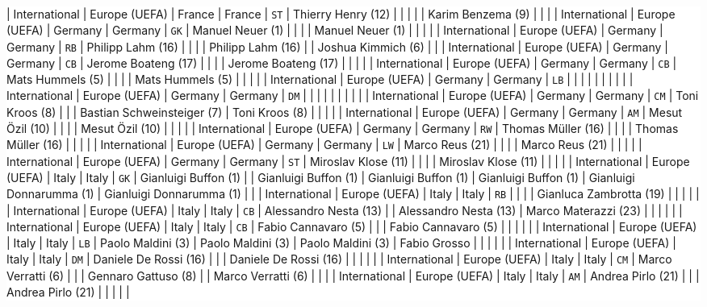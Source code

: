 | International | Europe (UEFA)            | France    | France              | `ST`     | Thierry Henry (12)          |                           |                       |                            |                        | Karim Benzema (9)           |                             |       |
| International | Europe (UEFA)            | Germany   | Germany             | `GK`     | Manuel Neuer (1)            |                           |                       |                            | Manuel Neuer (1)       |                             |                             |       |
| International | Europe (UEFA)            | Germany   | Germany             | `RB`     | Philipp Lahm (16)           |                           |                       |                            | Philipp Lahm (16)      |                             | Joshua Kimmich (6)          |       |
| International | Europe (UEFA)            | Germany   | Germany             | `CB`     | Jerome Boateng (17)         |                           |                       |                            | Jerome Boateng (17)    |                             |                             |       |
| International | Europe (UEFA)            | Germany   | Germany             | `CB`     | Mats Hummels (5)            |                           |                       |                            | Mats Hummels (5)       |                             |                             |       |
| International | Europe (UEFA)            | Germany   | Germany             | `LB`     |                             |                           |                       |                            |                        |                             |                             |       |
| International | Europe (UEFA)            | Germany   | Germany             | `DM`     |                             |                           |                       |                            |                        |                             |                             |       |
| International | Europe (UEFA)            | Germany   | Germany             | `CM`     | Toni Kroos (8)              |                           |                       | Bastian Schweinsteiger (7) | Toni Kroos (8)         |                             |                             |       |
| International | Europe (UEFA)            | Germany   | Germany             | `AM`     | Mesut Özil (10)             |                           |                       |                            | Mesut Özil (10)        |                             |                             |       |
| International | Europe (UEFA)            | Germany   | Germany             | `RW`     | Thomas Müller (16)          |                           |                       |                            | Thomas Müller (16)     |                             |                             |       |
| International | Europe (UEFA)            | Germany   | Germany             | `LW`     | Marco Reus (21)             |                           |                       |                            | Marco Reus (21)        |                             |                             |       |
| International | Europe (UEFA)            | Germany   | Germany             | `ST`     | Miroslav Klose (11)         |                           |                       |                            | Miroslav Klose (11)    |                             |                             |       |
| International | Europe (UEFA)            | Italy     | Italy               | `GK`     | Gianluigi Buffon (1)        |                           | Gianluigi Buffon (1)  | Gianluigi Buffon (1)       | Gianluigi Buffon (1)   | Gianluigi Donnarumma (1)    | Gianluigi Donnarumma (1)    |       |
| International | Europe (UEFA)            | Italy     | Italy               | `RB`     |                             |                           |                       | Gianluca Zambrotta (19)    |                        |                             |                             |       |
| International | Europe (UEFA)            | Italy     | Italy               | `CB`     | Alessandro Nesta (13)       |                           | Alessandro Nesta (13) | Marco Materazzi (23)       |                        |                             |                             |       |
| International | Europe (UEFA)            | Italy     | Italy               | `CB`     | Fabio Cannavaro (5)         |                           |                       | Fabio Cannavaro (5)        |                        |                             |                             |       |
| International | Europe (UEFA)            | Italy     | Italy               | `LB`     | Paolo Maldini (3)           | Paolo Maldini (3)         | Paolo Maldini (3)     | Fabio Grosso               |                        |                             |                             |       |
| International | Europe (UEFA)            | Italy     | Italy               | `DM`     | Daniele De Rossi (16)       |                           |                       | Daniele De Rossi (16)      |                        |                             |                             |       |
| International | Europe (UEFA)            | Italy     | Italy               | `CM`     | Marco Verratti (6)          |                           |                       | Gennaro Gattuso (8)        |                        | Marco Verratti (6)          |                             |       |
| International | Europe (UEFA)            | Italy     | Italy               | `AM`     | Andrea Pirlo (21)           |                           |                       | Andrea Pirlo (21)          |                        |                             |                             |       |